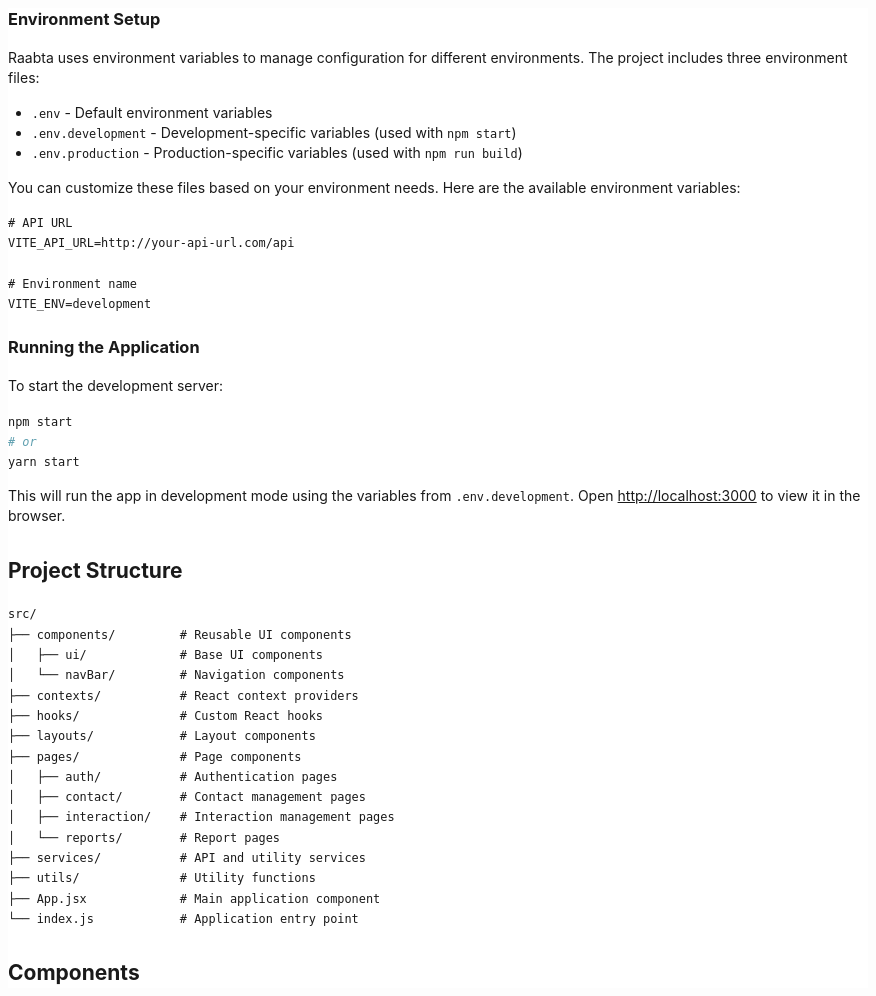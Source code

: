 ### Environment Setup

Raabta uses environment variables to manage configuration for different environments. The project includes three environment files:

- `.env` - Default environment variables
- `.env.development` - Development-specific variables (used with `npm start`)
- `.env.production` - Production-specific variables (used with `npm run build`)

You can customize these files based on your environment needs. Here are the available environment variables:

```
# API URL
VITE_API_URL=http://your-api-url.com/api

# Environment name
VITE_ENV=development
```

### Running the Application

To start the development server:

```bash
npm start
# or
yarn start
```

This will run the app in development mode using the variables from `.env.development`. Open [http://localhost:3000](http://localhost:3000) to view it in the browser.

## Project Structure

```
src/
├── components/         # Reusable UI components
│   ├── ui/             # Base UI components
│   └── navBar/         # Navigation components
├── contexts/           # React context providers
├── hooks/              # Custom React hooks
├── layouts/            # Layout components
├── pages/              # Page components
│   ├── auth/           # Authentication pages
│   ├── contact/        # Contact management pages
│   ├── interaction/    # Interaction management pages
│   └── reports/        # Report pages
├── services/           # API and utility services
├── utils/              # Utility functions
├── App.jsx             # Main application component
└── index.js            # Application entry point
```

## Components
